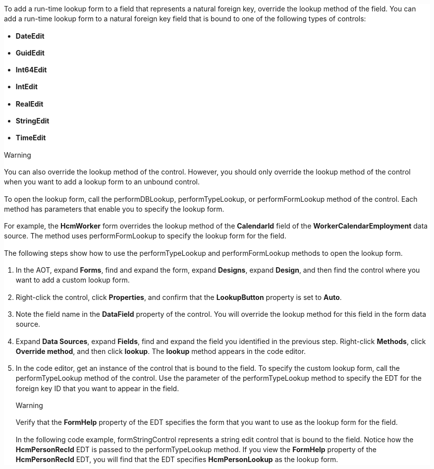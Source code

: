 To add a run-time lookup form to a field that represents a natural foreign key, override the lookup method of the field. You can add a run-time lookup form to a natural foreign key field that is bound to one of the following types of controls:

  - **DateEdit**

  - **GuidEdit**

  - **Int64Edit**

  - **IntEdit**

  - **RealEdit**

  - **StringEdit**

  - **TimeEdit**


> [!WARNING]
> <P>You can also override the lookup method of the control. However, you should only override the lookup method of the control when you want to add a lookup form to an unbound control.</P>



To open the lookup form, call the performDBLookup, performTypeLookup, or performFormLookup method of the control. Each method has parameters that enable you to specify the lookup form.

For example, the **HcmWorker** form overrides the lookup method of the **CalendarId** field of the **WorkerCalendarEmployment** data source. The method uses performFormLookup to specify the lookup form for the field.

The following steps show how to use the performTypeLookup and performFormLookup methods to open the lookup form.

1.  In the AOT, expand **Forms**, find and expand the form, expand **Designs**, expand **Design**, and then find the control where you want to add a custom lookup form.

2.  Right-click the control, click **Properties**, and confirm that the **LookupButton** property is set to **Auto**.

3.  Note the field name in the **DataField** property of the control. You will override the lookup method for this field in the form data source.

4.  Expand **Data Sources**, expand **Fields**, find and expand the field you identified in the previous step. Right-click **Methods**, click **Override method**, and then click **lookup**. The **lookup** method appears in the code editor.

5.  In the code editor, get an instance of the control that is bound to the field. To specify the custom lookup form, call the performTypeLookup method of the control. Use the parameter of the performTypeLookup method to specify the EDT for the foreign key ID that you want to appear in the field.
    

    > [!WARNING]
    > <P>Verify that the <STRONG>FormHelp</STRONG> property of the EDT specifies the form that you want to use as the lookup form for the field.</P>

    
    In the following code example, formStringControl represents a string edit control that is bound to the field. Notice how the **HcmPersonRecId** EDT is passed to the performTypeLookup method. If you view the **FormHelp** property of the **HcmPersonRecId** EDT, you will find that the EDT specifies **HcmPersonLookup** as the lookup form.
    